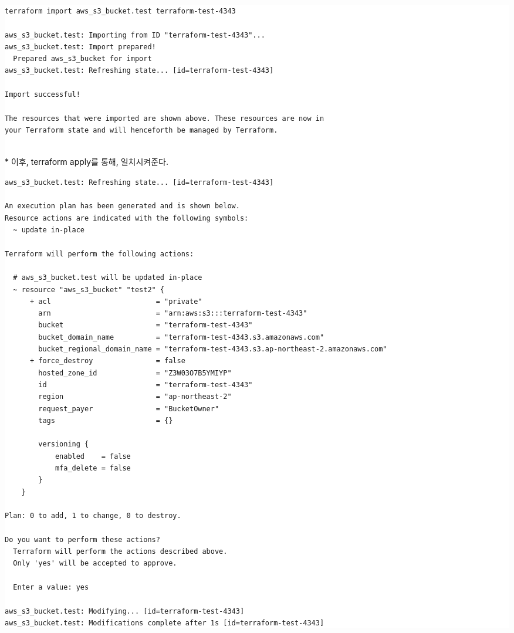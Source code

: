```
terraform import aws_s3_bucket.test terraform-test-4343

aws_s3_bucket.test: Importing from ID "terraform-test-4343"...
aws_s3_bucket.test: Import prepared!
  Prepared aws_s3_bucket for import
aws_s3_bucket.test: Refreshing state... [id=terraform-test-4343]

Import successful!

The resources that were imported are shown above. These resources are now in
your Terraform state and will henceforth be managed by Terraform.
```
<br>
* 이후, terraform apply를 통해, 일치시켜준다.

```
aws_s3_bucket.test: Refreshing state... [id=terraform-test-4343]

An execution plan has been generated and is shown below.
Resource actions are indicated with the following symbols:
  ~ update in-place

Terraform will perform the following actions:

  # aws_s3_bucket.test will be updated in-place
  ~ resource "aws_s3_bucket" "test2" {
      + acl                         = "private"
        arn                         = "arn:aws:s3:::terraform-test-4343"
        bucket                      = "terraform-test-4343"
        bucket_domain_name          = "terraform-test-4343.s3.amazonaws.com"
        bucket_regional_domain_name = "terraform-test-4343.s3.ap-northeast-2.amazonaws.com"
      + force_destroy               = false
        hosted_zone_id              = "Z3W03O7B5YMIYP"
        id                          = "terraform-test-4343"
        region                      = "ap-northeast-2"
        request_payer               = "BucketOwner"
        tags                        = {}

        versioning {
            enabled    = false
            mfa_delete = false
        }
    }

Plan: 0 to add, 1 to change, 0 to destroy.

Do you want to perform these actions?
  Terraform will perform the actions described above.
  Only 'yes' will be accepted to approve.

  Enter a value: yes

aws_s3_bucket.test: Modifying... [id=terraform-test-4343]
aws_s3_bucket.test: Modifications complete after 1s [id=terraform-test-4343]
```

